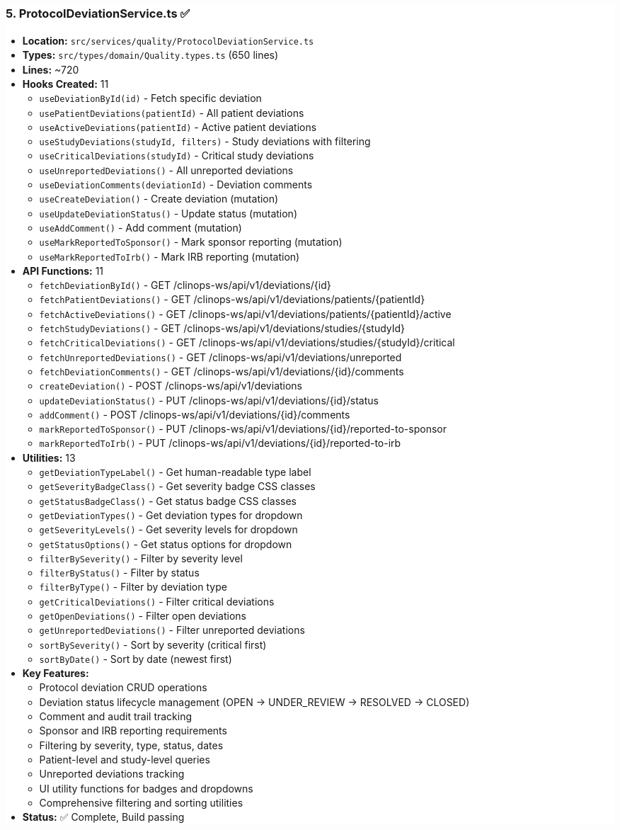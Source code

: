 ### 5. ProtocolDeviationService.ts ✅
- **Location:** `src/services/quality/ProtocolDeviationService.ts`
- **Types:** `src/types/domain/Quality.types.ts` (650 lines)
- **Lines:** ~720
- **Hooks Created:** 11
  - `useDeviationById(id)` - Fetch specific deviation
  - `usePatientDeviations(patientId)` - All patient deviations
  - `useActiveDeviations(patientId)` - Active patient deviations
  - `useStudyDeviations(studyId, filters)` - Study deviations with filtering
  - `useCriticalDeviations(studyId)` - Critical study deviations
  - `useUnreportedDeviations()` - All unreported deviations
  - `useDeviationComments(deviationId)` - Deviation comments
  - `useCreateDeviation()` - Create deviation (mutation)
  - `useUpdateDeviationStatus()` - Update status (mutation)
  - `useAddComment()` - Add comment (mutation)
  - `useMarkReportedToSponsor()` - Mark sponsor reporting (mutation)
  - `useMarkReportedToIrb()` - Mark IRB reporting (mutation)
- **API Functions:** 11
  - `fetchDeviationById()` - GET /clinops-ws/api/v1/deviations/{id}
  - `fetchPatientDeviations()` - GET /clinops-ws/api/v1/deviations/patients/{patientId}
  - `fetchActiveDeviations()` - GET /clinops-ws/api/v1/deviations/patients/{patientId}/active
  - `fetchStudyDeviations()` - GET /clinops-ws/api/v1/deviations/studies/{studyId}
  - `fetchCriticalDeviations()` - GET /clinops-ws/api/v1/deviations/studies/{studyId}/critical
  - `fetchUnreportedDeviations()` - GET /clinops-ws/api/v1/deviations/unreported
  - `fetchDeviationComments()` - GET /clinops-ws/api/v1/deviations/{id}/comments
  - `createDeviation()` - POST /clinops-ws/api/v1/deviations
  - `updateDeviationStatus()` - PUT /clinops-ws/api/v1/deviations/{id}/status
  - `addComment()` - POST /clinops-ws/api/v1/deviations/{id}/comments
  - `markReportedToSponsor()` - PUT /clinops-ws/api/v1/deviations/{id}/reported-to-sponsor
  - `markReportedToIrb()` - PUT /clinops-ws/api/v1/deviations/{id}/reported-to-irb
- **Utilities:** 13
  - `getDeviationTypeLabel()` - Get human-readable type label
  - `getSeverityBadgeClass()` - Get severity badge CSS classes
  - `getStatusBadgeClass()` - Get status badge CSS classes
  - `getDeviationTypes()` - Get deviation types for dropdown
  - `getSeverityLevels()` - Get severity levels for dropdown
  - `getStatusOptions()` - Get status options for dropdown
  - `filterBySeverity()` - Filter by severity level
  - `filterByStatus()` - Filter by status
  - `filterByType()` - Filter by deviation type
  - `getCriticalDeviations()` - Filter critical deviations
  - `getOpenDeviations()` - Filter open deviations
  - `getUnreportedDeviations()` - Filter unreported deviations
  - `sortBySeverity()` - Sort by severity (critical first)
  - `sortByDate()` - Sort by date (newest first)
- **Key Features:**
  - Protocol deviation CRUD operations
  - Deviation status lifecycle management (OPEN → UNDER_REVIEW → RESOLVED → CLOSED)
  - Comment and audit trail tracking
  - Sponsor and IRB reporting requirements
  - Filtering by severity, type, status, dates
  - Patient-level and study-level queries
  - Unreported deviations tracking
  - UI utility functions for badges and dropdowns
  - Comprehensive filtering and sorting utilities
- **Status:** ✅ Complete, Build passing
